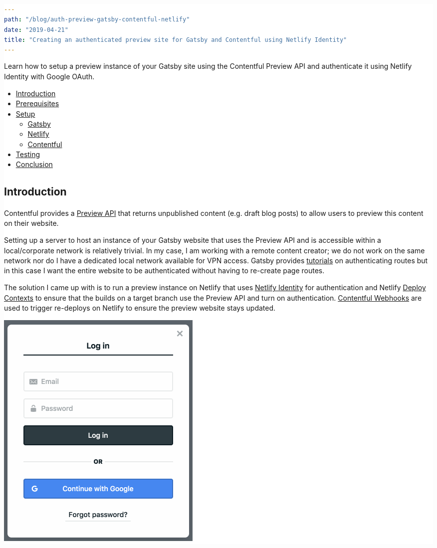```yaml
---
path: "/blog/auth-preview-gatsby-contentful-netlify"
date: "2019-04-21"
title: "Creating an authenticated preview site for Gatsby and Contentful using Netlify Identity"
---
```


Learn how to setup a preview instance of your Gatsby site using the Contentful Preview API
and authenticate it using Netlify Identity with Google OAuth.



- [Introduction](#introduction)
- [Prerequisites](#prerequisites)
- [Setup](#setup)
  - [Gatsby](#gatsby)
  - [Netlify](#netlify)
  - [Contentful](#contentful)
- [Testing](#testing)
- [Conclusion](#conclusion)

## Introduction

Contentful provides a [Preview API](https://www.contentful.com/developers/docs/references/content-preview-api/) that returns unpublished content (e.g. draft blog posts) to allow users to preview this content on their website.

Setting up a server to host an instance of your Gatsby website that uses the Preview API and is accessible within a local/corporate network is relatively trivial. In my case, I am working with a remote content creator; we do not work on the same network nor do I have a dedicated local network available for VPN access. Gatsby provides [tutorials](https://www.gatsbyjs.org/docs/authentication-tutorial/) on authenticating routes but in this case I want the entire website to be authenticated without having to re-create page routes.

The solution I came up with is to run a preview instance on Netlify that uses [Netlify Identity](https://www.netlify.com/docs/identity/) for authentication and Netlify [Deploy Contexts](https://www.netlify.com/tags/deploy-contexts/) to ensure that the builds on a target branch use the Preview API and turn on authentication. [Contentful Webhooks](https://www.contentful.com/developers/docs/concepts/webhooks/) are used to trigger re-deploys on Netlify to ensure the preview website stays updated.

![Login screen](./_images/login.png)
